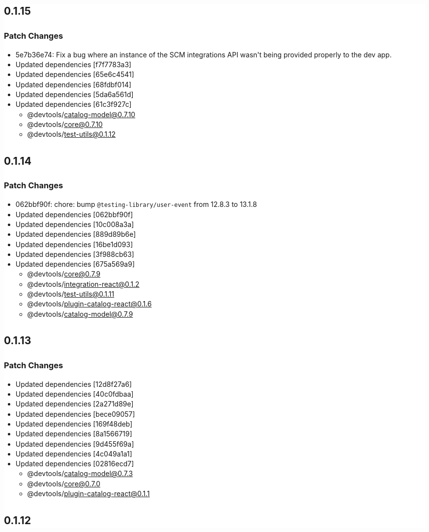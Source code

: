 ## 0.1.15

### Patch Changes

- 5e7b36e74: Fix a bug where an instance of the SCM integrations API wasn't being provided properly to the dev app.
- Updated dependencies [f7f7783a3]
- Updated dependencies [65e6c4541]
- Updated dependencies [68fdbf014]
- Updated dependencies [5da6a561d]
- Updated dependencies [61c3f927c]
  - @devtools/catalog-model@0.7.10
  - @devtools/core@0.7.10
  - @devtools/test-utils@0.1.12

## 0.1.14

### Patch Changes

- 062bbf90f: chore: bump `@testing-library/user-event` from 12.8.3 to 13.1.8
- Updated dependencies [062bbf90f]
- Updated dependencies [10c008a3a]
- Updated dependencies [889d89b6e]
- Updated dependencies [16be1d093]
- Updated dependencies [3f988cb63]
- Updated dependencies [675a569a9]
  - @devtools/core@0.7.9
  - @devtools/integration-react@0.1.2
  - @devtools/test-utils@0.1.11
  - @devtools/plugin-catalog-react@0.1.6
  - @devtools/catalog-model@0.7.9

## 0.1.13

### Patch Changes

- Updated dependencies [12d8f27a6]
- Updated dependencies [40c0fdbaa]
- Updated dependencies [2a271d89e]
- Updated dependencies [bece09057]
- Updated dependencies [169f48deb]
- Updated dependencies [8a1566719]
- Updated dependencies [9d455f69a]
- Updated dependencies [4c049a1a1]
- Updated dependencies [02816ecd7]
  - @devtools/catalog-model@0.7.3
  - @devtools/core@0.7.0
  - @devtools/plugin-catalog-react@0.1.1

## 0.1.12
